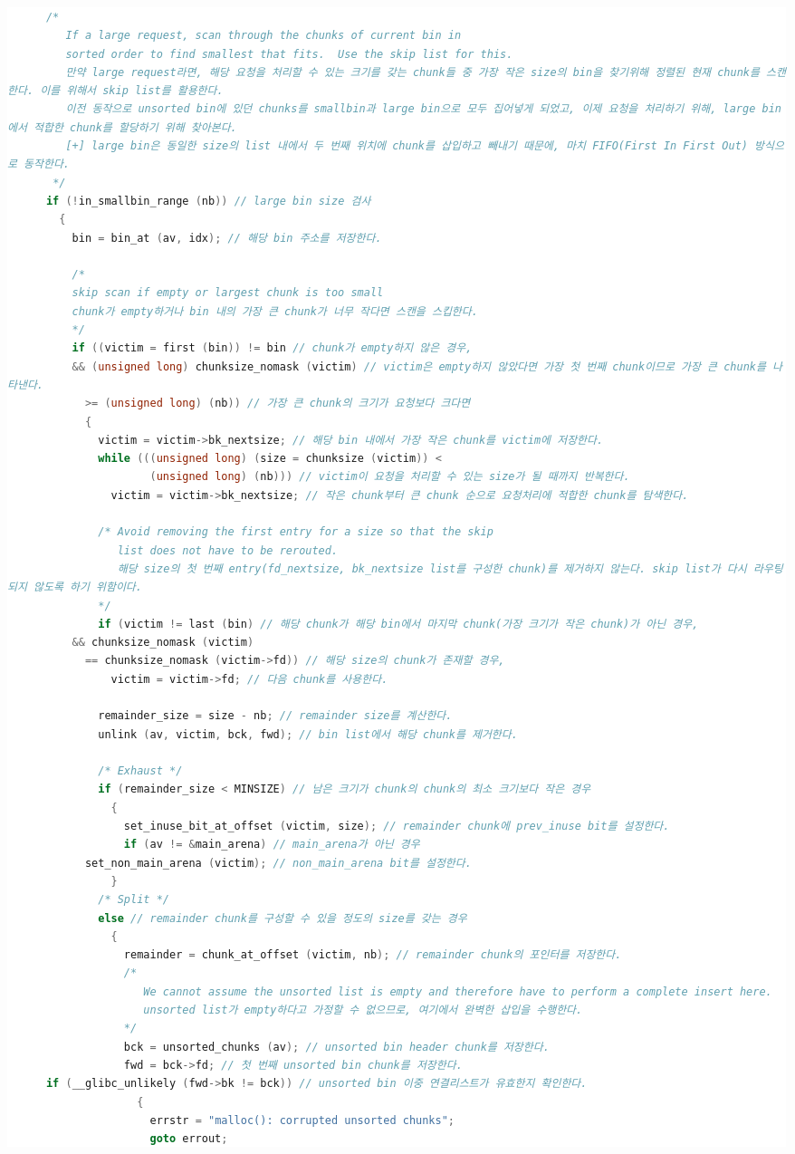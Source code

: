 ```c
      /*
         If a large request, scan through the chunks of current bin in
         sorted order to find smallest that fits.  Use the skip list for this.
         만약 large request라면, 해당 요청을 처리할 수 있는 크기를 갖는 chunk들 중 가장 작은 size의 bin을 찾기위해 정렬된 현재 chunk를 스캔한다. 이를 위해서 skip list를 활용한다.
         이전 동작으로 unsorted bin에 있던 chunks를 smallbin과 large bin으로 모두 집어넣게 되었고, 이제 요청을 처리하기 위해, large bin에서 적합한 chunk를 할당하기 위해 찾아본다.
         [+] large bin은 동일한 size의 list 내에서 두 번째 위치에 chunk를 삽입하고 빼내기 때문에, 마치 FIFO(First In First Out) 방식으로 동작한다.
       */
      if (!in_smallbin_range (nb)) // large bin size 검사
        {
          bin = bin_at (av, idx); // 해당 bin 주소를 저장한다.

          /* 
          skip scan if empty or largest chunk is too small 
          chunk가 empty하거나 bin 내의 가장 큰 chunk가 너무 작다면 스캔을 스킵한다.
          */
          if ((victim = first (bin)) != bin // chunk가 empty하지 않은 경우, 
	      && (unsigned long) chunksize_nomask (victim) // victim은 empty하지 않았다면 가장 첫 번째 chunk이므로 가장 큰 chunk를 나타낸다.
	        >= (unsigned long) (nb)) // 가장 큰 chunk의 크기가 요청보다 크다면
            {
              victim = victim->bk_nextsize; // 해당 bin 내에서 가장 작은 chunk를 victim에 저장한다.
              while (((unsigned long) (size = chunksize (victim)) <
                      (unsigned long) (nb))) // victim이 요청을 처리할 수 있는 size가 될 때까지 반복한다.
                victim = victim->bk_nextsize; // 작은 chunk부터 큰 chunk 순으로 요청처리에 적합한 chunk를 탐색한다.

              /* Avoid removing the first entry for a size so that the skip
                 list does not have to be rerouted.  
                 해당 size의 첫 번째 entry(fd_nextsize, bk_nextsize list를 구성한 chunk)를 제거하지 않는다. skip list가 다시 라우팅되지 않도록 하기 위함이다.   
              */
              if (victim != last (bin) // 해당 chunk가 해당 bin에서 마지막 chunk(가장 크기가 작은 chunk)가 아닌 경우,
		  && chunksize_nomask (victim)
		    == chunksize_nomask (victim->fd)) // 해당 size의 chunk가 존재할 경우,
                victim = victim->fd; // 다음 chunk를 사용한다.

              remainder_size = size - nb; // remainder size를 계산한다.
              unlink (av, victim, bck, fwd); // bin list에서 해당 chunk를 제거한다.

              /* Exhaust */
              if (remainder_size < MINSIZE) // 남은 크기가 chunk의 chunk의 최소 크기보다 작은 경우
                {
                  set_inuse_bit_at_offset (victim, size); // remainder chunk에 prev_inuse bit를 설정한다.
                  if (av != &main_arena) // main_arena가 아닌 경우
		    set_non_main_arena (victim); // non_main_arena bit를 설정한다.
                }
              /* Split */
              else // remainder chunk를 구성할 수 있을 정도의 size를 갖는 경우
                {
                  remainder = chunk_at_offset (victim, nb); // remainder chunk의 포인터를 저장한다.
                  /* 
                     We cannot assume the unsorted list is empty and therefore have to perform a complete insert here.  
                     unsorted list가 empty하다고 가정할 수 없으므로, 여기에서 완벽한 삽입을 수행한다.
                  */
                  bck = unsorted_chunks (av); // unsorted bin header chunk를 저장한다.
                  fwd = bck->fd; // 첫 번째 unsorted bin chunk를 저장한다.
	  if (__glibc_unlikely (fwd->bk != bck)) // unsorted bin 이중 연결리스트가 유효한지 확인한다.
                    {
                      errstr = "malloc(): corrupted unsorted chunks";
                      goto errout;
```